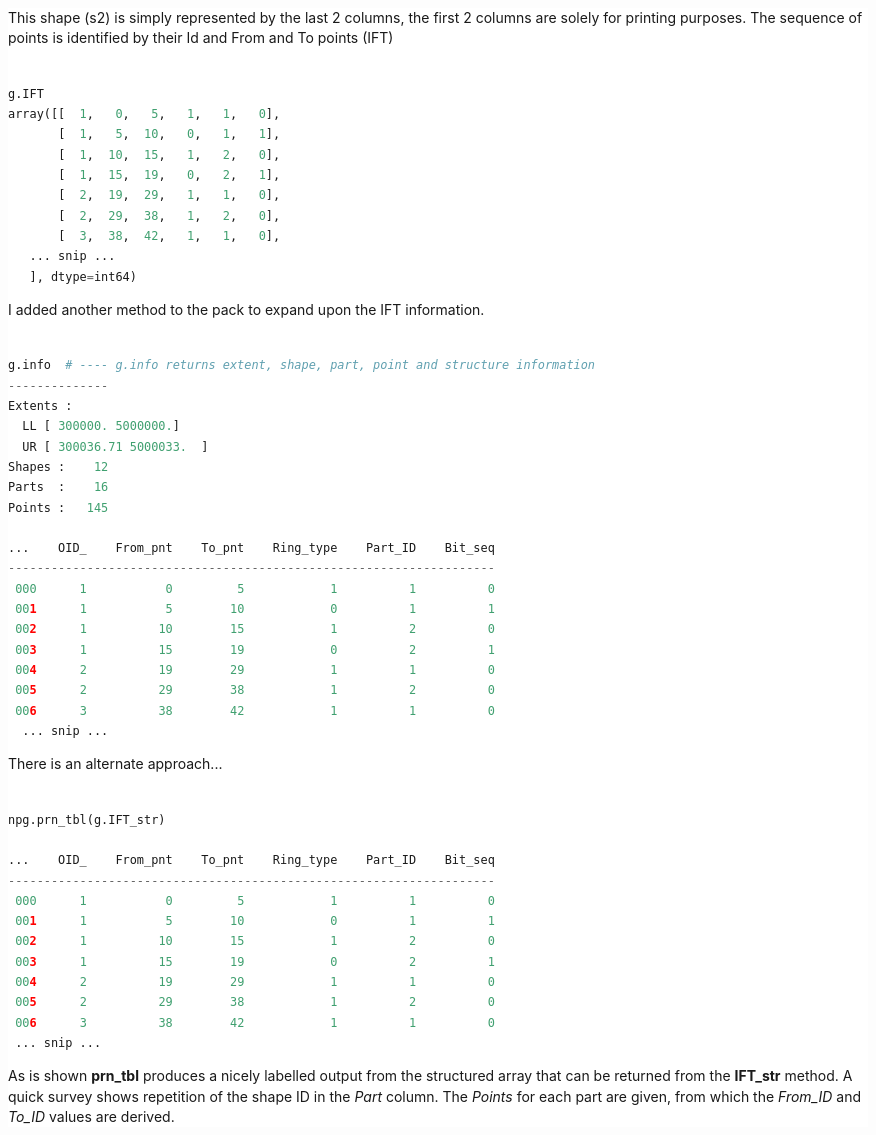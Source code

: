 ```python

``` 
 
This shape (s2) is simply represented by the last 2 columns, the first 2 columns are solely for printing purposes.
The sequence of points is identified by their Id and From and To points (IFT)

```python

g.IFT
array([[  1,   0,   5,   1,   1,   0],
       [  1,   5,  10,   0,   1,   1],
       [  1,  10,  15,   1,   2,   0],
       [  1,  15,  19,   0,   2,   1],
       [  2,  19,  29,   1,   1,   0],
       [  2,  29,  38,   1,   2,   0],
       [  3,  38,  42,   1,   1,   0],
   ... snip ...
   ], dtype=int64)

```
I added another method to the pack to expand upon the IFT information.

```python

g.info  # ---- g.info returns extent, shape, part, point and structure information
--------------
Extents :
  LL [ 300000. 5000000.]
  UR [ 300036.71 5000033.  ]
Shapes :    12
Parts  :    16
Points :   145

...    OID_    From_pnt    To_pnt    Ring_type    Part_ID    Bit_seq  
--------------------------------------------------------------------
 000      1           0         5            1          1          0
 001      1           5        10            0          1          1
 002      1          10        15            1          2          0
 003      1          15        19            0          2          1
 004      2          19        29            1          1          0
 005      2          29        38            1          2          0
 006      3          38        42            1          1          0
  ... snip ...
```
There is an alternate approach...

```python

npg.prn_tbl(g.IFT_str)

...    OID_    From_pnt    To_pnt    Ring_type    Part_ID    Bit_seq  
--------------------------------------------------------------------
 000      1           0         5            1          1          0
 001      1           5        10            0          1          1
 002      1          10        15            1          2          0
 003      1          15        19            0          2          1
 004      2          19        29            1          1          0
 005      2          29        38            1          2          0
 006      3          38        42            1          1          0
 ... snip ...
```
As is shown **prn_tbl** produces a nicely labelled output from the structured array that can be returned from the **IFT_str** method.
A quick survey shows repetition of the shape ID in the *Part* column.  The *Points* for each part are given, from which the *From_ID* and *To_ID* values are derived.
